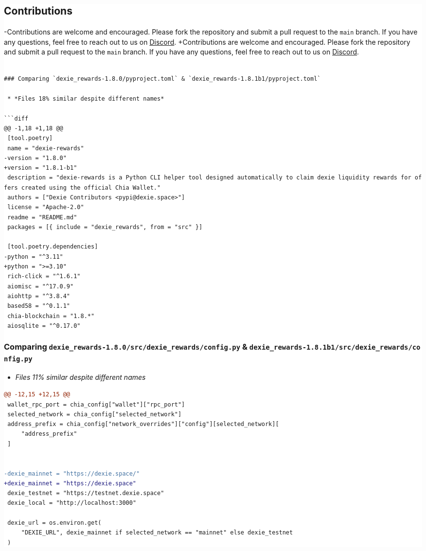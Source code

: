  ## Contributions
 
-Contributions are welcome and encouraged. Please fork the repository and submit a pull request to the `main` branch. If you have any questions, feel free to reach out to us on [Discord](https://discord.gg/3xUrkAxUmd).
+Contributions are welcome and encouraged. Please fork the repository and submit a pull request to the `main` branch. If you have any questions, feel free to reach out to us on [Discord](https://discord.gg/3xUrkAxUmd).
```

### Comparing `dexie_rewards-1.8.0/pyproject.toml` & `dexie_rewards-1.8.1b1/pyproject.toml`

 * *Files 18% similar despite different names*

```diff
@@ -1,18 +1,18 @@
 [tool.poetry]
 name = "dexie-rewards"
-version = "1.8.0"
+version = "1.8.1-b1"
 description = "dexie-rewards is a Python CLI helper tool designed automatically to claim dexie liquidity rewards for offers created using the official Chia Wallet."
 authors = ["Dexie Contributors <pypi@dexie.space>"]
 license = "Apache-2.0"
 readme = "README.md"
 packages = [{ include = "dexie_rewards", from = "src" }]
 
 [tool.poetry.dependencies]
-python = "^3.11"
+python = ">=3.10"
 rich-click = "^1.6.1"
 aiomisc = "^17.0.9"
 aiohttp = "^3.8.4"
 based58 = "^0.1.1"
 chia-blockchain = "1.8.*"
 aiosqlite = "^0.17.0"
```

### Comparing `dexie_rewards-1.8.0/src/dexie_rewards/config.py` & `dexie_rewards-1.8.1b1/src/dexie_rewards/config.py`

 * *Files 11% similar despite different names*

```diff
@@ -12,15 +12,15 @@
 wallet_rpc_port = chia_config["wallet"]["rpc_port"]
 selected_network = chia_config["selected_network"]
 address_prefix = chia_config["network_overrides"]["config"][selected_network][
     "address_prefix"
 ]
 
 
-dexie_mainnet = "https://dexie.space/"
+dexie_mainnet = "https://dexie.space"
 dexie_testnet = "https://testnet.dexie.space"
 dexie_local = "http://localhost:3000"
 
 dexie_url = os.environ.get(
     "DEXIE_URL", dexie_mainnet if selected_network == "mainnet" else dexie_testnet
 )
```
